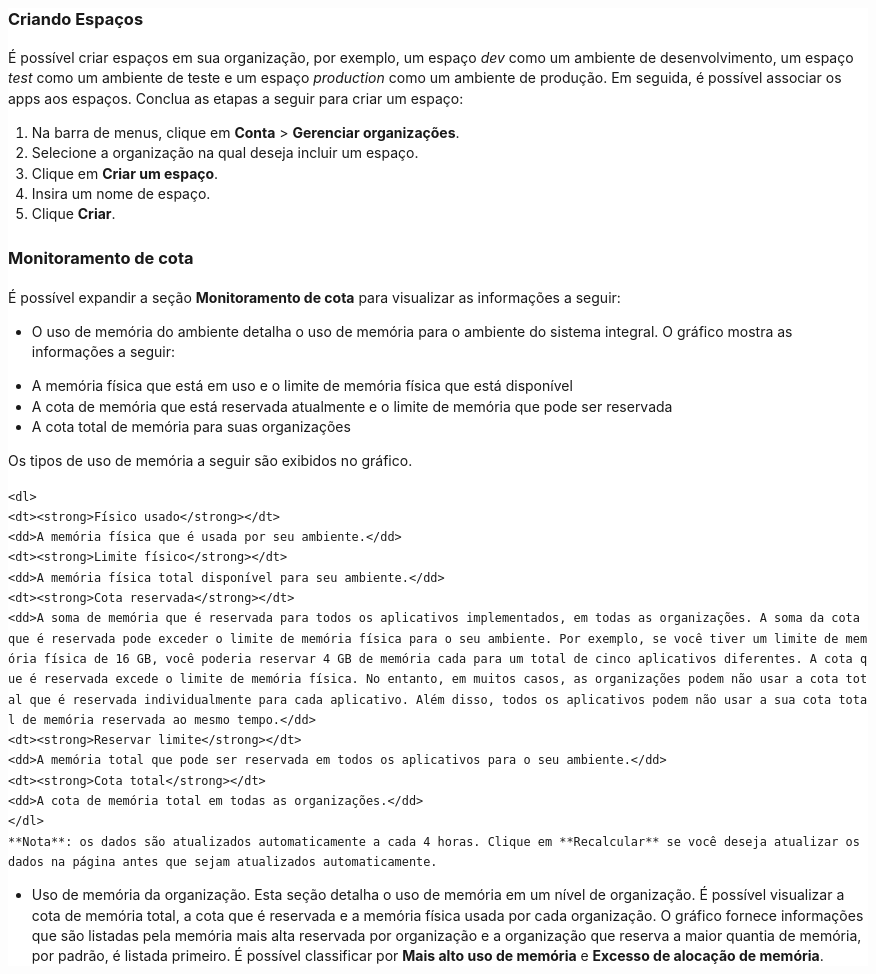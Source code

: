 ### Criando Espaços

É possível criar espaços em sua organização, por exemplo, um espaço *dev* como um ambiente de desenvolvimento, um espaço *test* como um ambiente de teste e um espaço *production* como um ambiente de produção. Em seguida, é possível associar os apps aos espaços. Conclua as etapas a seguir para criar um espaço:

1. Na barra de menus, clique em **Conta** &gt; **Gerenciar organizações**.
2. Selecione a organização na qual deseja incluir um espaço.
3. Clique em **Criar um espaço**.
4. Insira um nome de espaço.
5. Clique **Criar**.

### Monitoramento de cota

É possível expandir a seção **Monitoramento de cota** para visualizar as informações a seguir:

- O uso de memória do ambiente detalha o uso de memória para o ambiente do sistema integral. O gráfico mostra as informações a seguir:
<ul>
<li>A memória física que está em uso e o limite de memória física que está disponível</li>
<li>A cota de memória que está reservada atualmente e o limite de memória que pode ser reservada</li>
<li>A cota total de memória para suas organizações</li>
</ul>
Os tipos de uso de memória a seguir são exibidos no gráfico.

	<dl>
	<dt><strong>Físico usado</strong></dt>
	<dd>A memória física que é usada por seu ambiente.</dd>
	<dt><strong>Limite físico</strong></dt>
	<dd>A memória física total disponível para seu ambiente.</dd>
	<dt><strong>Cota reservada</strong></dt>
	<dd>A soma de memória que é reservada para todos os aplicativos implementados, em todas as organizações. A soma da cota que é reservada pode exceder o limite de memória física para o seu ambiente. Por exemplo, se você tiver um limite de memória física de 16 GB, você poderia reservar 4 GB de memória cada para um total de cinco aplicativos diferentes. A cota que é reservada excede o limite de memória física. No entanto, em muitos casos, as organizações podem não usar a cota total que é reservada individualmente para cada aplicativo. Além disso, todos os aplicativos podem não usar a sua cota total de memória reservada ao mesmo tempo.</dd>
	<dt><strong>Reservar limite</strong></dt>
	<dd>A memória total que pode ser reservada em todos os aplicativos para o seu ambiente.</dd>
	<dt><strong>Cota total</strong></dt>
	<dd>A cota de memória total em todas as organizações.</dd>
	</dl>
	**Nota**: os dados são atualizados automaticamente a cada 4 horas. Clique em **Recalcular** se você deseja atualizar os dados na página antes que sejam atualizados automaticamente.

- Uso de memória da organização. Esta seção detalha o uso de memória em um nível de organização. É possível visualizar a cota de memória total, a cota que é reservada e a memória física usada por cada organização. O gráfico fornece informações que são listadas pela memória mais alta reservada por organização e a organização que reserva a maior quantia de memória, por padrão, é listada primeiro. É possível classificar por **Mais alto uso de memória** e **Excesso de alocação de memória**.
